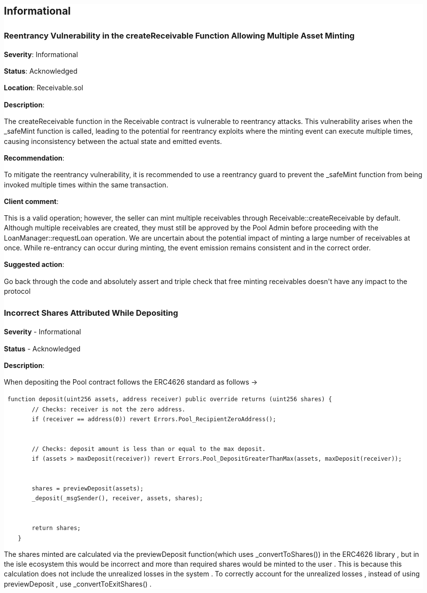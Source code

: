 ## Informational

### Reentrancy Vulnerability in the createReceivable Function Allowing Multiple Asset Minting

**Severity**: Informational

**Status**: Acknowledged

**Location**: Receivable.sol

**Description**: 

The createReceivable function in the Receivable contract is vulnerable to reentrancy attacks. This vulnerability arises when the _safeMint function is called, leading to the potential for reentrancy exploits where the minting event can execute multiple times, causing inconsistency between the actual state and emitted events.

**Recommendation**: 

To mitigate the reentrancy vulnerability, it is recommended to use a reentrancy guard to prevent the _safeMint function from being invoked multiple times within the same transaction.

**Client comment**:  

This is a valid operation; however, the seller can mint multiple receivables through Receivable::createReceivable by default. Although multiple receivables are created, they must still be approved by the Pool Admin before proceeding with the LoanManager::requestLoan operation. We are uncertain about the potential impact of minting a large number of receivables at once. While re-entrancy can occur during minting, the event emission remains consistent and in the correct order.

**Suggested action**: 

Go back through the code and absolutely assert and triple check that free minting receivables doesn't have any impact to the protocol

### Incorrect Shares Attributed While Depositing 

**Severity** - Informational

**Status** - Acknowledged

**Description**: 

When depositing the Pool contract follows the ERC4626 standard as follows →
```solidity
 function deposit(uint256 assets, address receiver) public override returns (uint256 shares) {
        // Checks: receiver is not the zero address.
        if (receiver == address(0)) revert Errors.Pool_RecipientZeroAddress();


        // Checks: deposit amount is less than or equal to the max deposit.
        if (assets > maxDeposit(receiver)) revert Errors.Pool_DepositGreaterThanMax(assets, maxDeposit(receiver));


        shares = previewDeposit(assets);
        _deposit(_msgSender(), receiver, assets, shares);


        return shares;
    }
```
The shares minted are calculated via the previewDeposit function(which uses _convertToShares()) in the ERC4626 library , but in the isle ecosystem this would be incorrect and more than required shares would be minted to the user . This is because this calculation does not include the unrealized losses in the system . To correctly account for the unrealized losses , instead of using previewDeposit , use  _convertToExitShares() .
